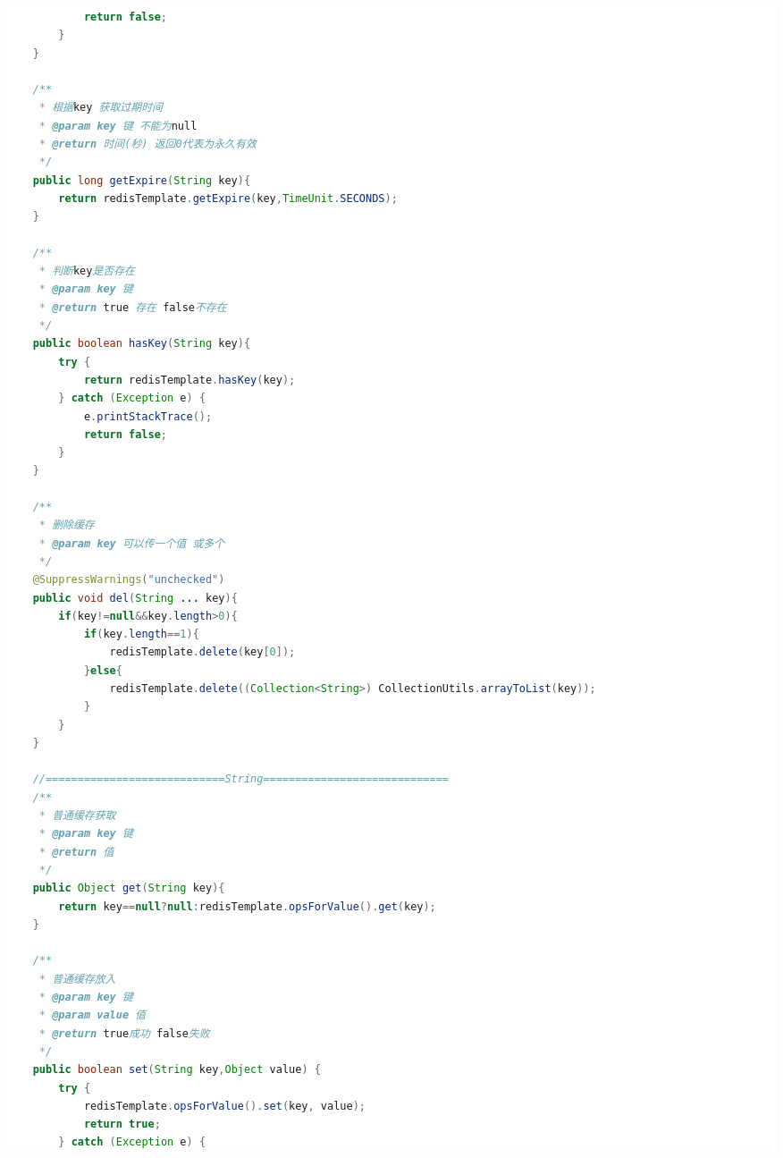   ```java
              return false;
          }
      }
  
      /**
       * 根据key 获取过期时间
       * @param key 键 不能为null
       * @return 时间(秒) 返回0代表为永久有效
       */
      public long getExpire(String key){
          return redisTemplate.getExpire(key,TimeUnit.SECONDS);
      }
  
      /**
       * 判断key是否存在
       * @param key 键
       * @return true 存在 false不存在
       */
      public boolean hasKey(String key){
          try {
              return redisTemplate.hasKey(key);
          } catch (Exception e) {
              e.printStackTrace();
              return false;
          }
      }
  
      /**
       * 删除缓存
       * @param key 可以传一个值 或多个
       */
      @SuppressWarnings("unchecked")
      public void del(String ... key){
          if(key!=null&&key.length>0){
              if(key.length==1){
                  redisTemplate.delete(key[0]);
              }else{
                  redisTemplate.delete((Collection<String>) CollectionUtils.arrayToList(key));
              }
          }
      }
  
      //============================String=============================
      /**
       * 普通缓存获取
       * @param key 键
       * @return 值
       */
      public Object get(String key){
          return key==null?null:redisTemplate.opsForValue().get(key);
      }
  
      /**
       * 普通缓存放入
       * @param key 键
       * @param value 值
       * @return true成功 false失败
       */
      public boolean set(String key,Object value) {
          try {
              redisTemplate.opsForValue().set(key, value);
              return true;
          } catch (Exception e) {
  ```
